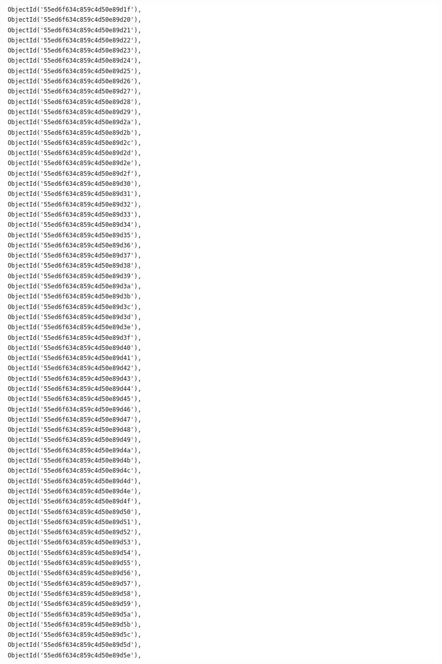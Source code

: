     ObjectId('55ed6f634c859c4d50e89d1f'),
     ObjectId('55ed6f634c859c4d50e89d20'),
     ObjectId('55ed6f634c859c4d50e89d21'),
     ObjectId('55ed6f634c859c4d50e89d22'),
     ObjectId('55ed6f634c859c4d50e89d23'),
     ObjectId('55ed6f634c859c4d50e89d24'),
     ObjectId('55ed6f634c859c4d50e89d25'),
     ObjectId('55ed6f634c859c4d50e89d26'),
     ObjectId('55ed6f634c859c4d50e89d27'),
     ObjectId('55ed6f634c859c4d50e89d28'),
     ObjectId('55ed6f634c859c4d50e89d29'),
     ObjectId('55ed6f634c859c4d50e89d2a'),
     ObjectId('55ed6f634c859c4d50e89d2b'),
     ObjectId('55ed6f634c859c4d50e89d2c'),
     ObjectId('55ed6f634c859c4d50e89d2d'),
     ObjectId('55ed6f634c859c4d50e89d2e'),
     ObjectId('55ed6f634c859c4d50e89d2f'),
     ObjectId('55ed6f634c859c4d50e89d30'),
     ObjectId('55ed6f634c859c4d50e89d31'),
     ObjectId('55ed6f634c859c4d50e89d32'),
     ObjectId('55ed6f634c859c4d50e89d33'),
     ObjectId('55ed6f634c859c4d50e89d34'),
     ObjectId('55ed6f634c859c4d50e89d35'),
     ObjectId('55ed6f634c859c4d50e89d36'),
     ObjectId('55ed6f634c859c4d50e89d37'),
     ObjectId('55ed6f634c859c4d50e89d38'),
     ObjectId('55ed6f634c859c4d50e89d39'),
     ObjectId('55ed6f634c859c4d50e89d3a'),
     ObjectId('55ed6f634c859c4d50e89d3b'),
     ObjectId('55ed6f634c859c4d50e89d3c'),
     ObjectId('55ed6f634c859c4d50e89d3d'),
     ObjectId('55ed6f634c859c4d50e89d3e'),
     ObjectId('55ed6f634c859c4d50e89d3f'),
     ObjectId('55ed6f634c859c4d50e89d40'),
     ObjectId('55ed6f634c859c4d50e89d41'),
     ObjectId('55ed6f634c859c4d50e89d42'),
     ObjectId('55ed6f634c859c4d50e89d43'),
     ObjectId('55ed6f634c859c4d50e89d44'),
     ObjectId('55ed6f634c859c4d50e89d45'),
     ObjectId('55ed6f634c859c4d50e89d46'),
     ObjectId('55ed6f634c859c4d50e89d47'),
     ObjectId('55ed6f634c859c4d50e89d48'),
     ObjectId('55ed6f634c859c4d50e89d49'),
     ObjectId('55ed6f634c859c4d50e89d4a'),
     ObjectId('55ed6f634c859c4d50e89d4b'),
     ObjectId('55ed6f634c859c4d50e89d4c'),
     ObjectId('55ed6f634c859c4d50e89d4d'),
     ObjectId('55ed6f634c859c4d50e89d4e'),
     ObjectId('55ed6f634c859c4d50e89d4f'),
     ObjectId('55ed6f634c859c4d50e89d50'),
     ObjectId('55ed6f634c859c4d50e89d51'),
     ObjectId('55ed6f634c859c4d50e89d52'),
     ObjectId('55ed6f634c859c4d50e89d53'),
     ObjectId('55ed6f634c859c4d50e89d54'),
     ObjectId('55ed6f634c859c4d50e89d55'),
     ObjectId('55ed6f634c859c4d50e89d56'),
     ObjectId('55ed6f634c859c4d50e89d57'),
     ObjectId('55ed6f634c859c4d50e89d58'),
     ObjectId('55ed6f634c859c4d50e89d59'),
     ObjectId('55ed6f634c859c4d50e89d5a'),
     ObjectId('55ed6f634c859c4d50e89d5b'),
     ObjectId('55ed6f634c859c4d50e89d5c'),
     ObjectId('55ed6f634c859c4d50e89d5d'),
     ObjectId('55ed6f634c859c4d50e89d5e'),
